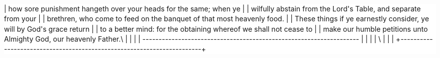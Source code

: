 | how sore punishment hangeth over your heads for the same; when ye     |
| wilfully abstain from the Lord\'s Table, and separate from your       |
| brethren, who come to feed on the banquet of that most heavenly food. |
| These things if ye earnestly consider, ye will by God\'s grace return |
| to a better mind: for the obtaining whereof we shall not cease to     |
| make our humble petitions unto Almighty God, our heavenly Father.\    |
|                                                                       |
| -------------------------------------------------------------------   |
|                                                                       |
| \                                                                     |
| [](http://www.episcopalnet.org/DBS/DOR.html)                          |
+-----------------------------------------------------------------------+

